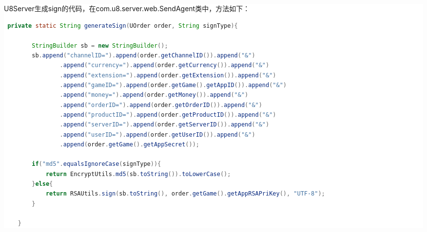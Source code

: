 
U8Server生成sign的代码，在com.u8.server.web.SendAgent类中，方法如下：

```java
 private static String generateSign(UOrder order, String signType){

        StringBuilder sb = new StringBuilder();
        sb.append("channelID=").append(order.getChannelID()).append("&")
                .append("currency=").append(order.getCurrency()).append("&")
                .append("extension=").append(order.getExtension()).append("&")
                .append("gameID=").append(order.getGame().getAppID()).append("&")
                .append("money=").append(order.getMoney()).append("&")
                .append("orderID=").append(order.getOrderID()).append("&")
                .append("productID=").append(order.getProductID()).append("&")
                .append("serverID=").append(order.getServerID()).append("&")
                .append("userID=").append(order.getUserID()).append("&")
                .append(order.getGame().getAppSecret());

        if("md5".equalsIgnoreCase(signType)){
            return EncryptUtils.md5(sb.toString()).toLowerCase();
        }else{
            return RSAUtils.sign(sb.toString(), order.getGame().getAppRSAPriKey(), "UTF-8");
        }

    }
```